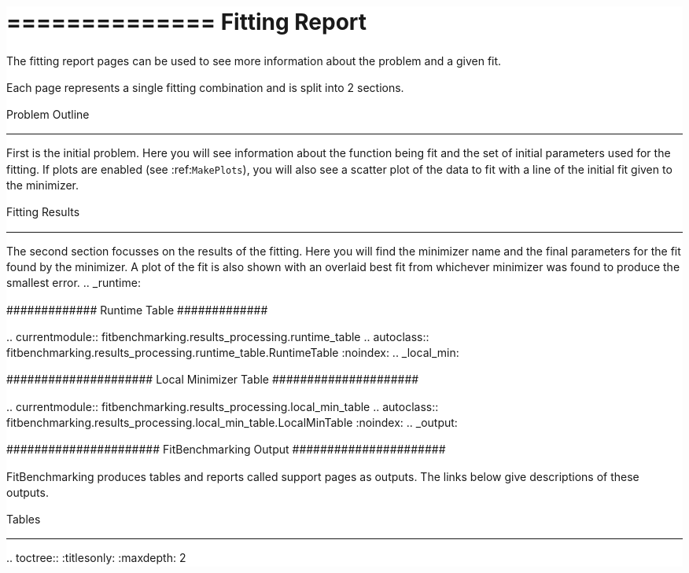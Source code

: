 ==============
Fitting Report
==============

The fitting report pages can be used to see more information about the problem
and a given fit.

Each page represents a single fitting combination and is split into 2 sections.

Problem Outline
***************

First is the initial problem. Here you will see information about the function
being fit and the set of initial parameters used for the fitting.
If plots are enabled (see :ref:`MakePlots`), you will also see a scatter plot
of the data to fit with a line of the initial fit given to the minimizer.

Fitting Results
***************

The second section focusses on the results of the fitting. Here you will find
the minimizer name and the final parameters for the fit found by the minimizer.
A plot of the fit is also shown with an overlaid best fit from whichever
minimizer was found to produce the smallest error.
.. _runtime:

#############
Runtime Table
#############

.. currentmodule:: fitbenchmarking.results_processing.runtime_table
.. autoclass:: fitbenchmarking.results_processing.runtime_table.RuntimeTable
	       :noindex:
.. _local_min:

#####################
Local Minimizer Table
#####################

.. currentmodule:: fitbenchmarking.results_processing.local_min_table
.. autoclass:: fitbenchmarking.results_processing.local_min_table.LocalMinTable
	       :noindex:
.. _output:

######################
FitBenchmarking Output
######################

FitBenchmarking produces tables and reports called support pages as outputs.
The links below give descriptions of these outputs.

Tables
******

.. toctree::
    :titlesonly:
    :maxdepth: 2

